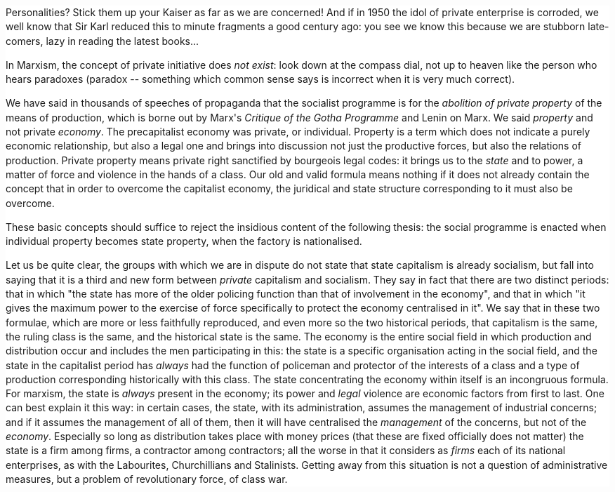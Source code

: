 Personalities? Stick them up your Kaiser as far as we are
concerned! And if in 1950 the idol of private enterprise is corroded,
we well know that Sir Karl reduced this to minute fragments a good
century ago: you see we know this because we are stubborn late-comers,
lazy in reading the latest books...

In Marxism, the concept of private initiative does _not exist_: look
down at the compass dial, not up to heaven like the person who hears
paradoxes (paradox -- something which common sense says is incorrect
when it is very much correct).

We have said in thousands of speeches of propaganda that the
socialist programme is for the _abolition of private property_ of
the means of production, which is borne out by Marx's _Critique
of the Gotha Programme_ and Lenin on Marx. We said _property_
and not private _economy_. The precapitalist economy was private,
or individual. Property is a term which does not indicate a
purely economic relationship, but also a legal one and brings into
discussion not just the productive forces, but also the relations
of production. Private property means private right sanctified by
bourgeois legal codes: it brings us to the _state_ and to power,
a matter of force and violence in the hands of a class. Our old and
valid formula means nothing if it does not already contain the concept
that in order to overcome the capitalist economy, the juridical and
state structure corresponding to it must also be overcome.

These basic concepts should suffice to reject the insidious content of
the following thesis: the social programme is enacted when individual
property becomes state property, when the factory is nationalised.

Let us be quite clear, the groups with which we are in dispute do
not state that state capitalism is already socialism, but fall into
saying that it is a third and new form between _private_ capitalism
and socialism. They say in fact that there are two distinct periods:
that in which "the state has more of the older policing function than
that of involvement in the economy", and that in which "it gives
the maximum power to the exercise of force specifically to protect
the economy centralised in it". We say that in these two formulae,
which are more or less faithfully reproduced, and even more so the
two historical periods, that capitalism is the same, the ruling
class is the same, and the historical state is the same. The economy
is the entire social field in which production and distribution
occur and includes the men participating in this: the state is a
specific organisation acting in the social field, and the state in
the capitalist period has _always_ had the function of policeman
and protector of the interests of a class and a type of production
corresponding historically with this class. The state concentrating
the economy within itself is an incongruous formula. For marxism,
the state is _always_ present in the economy; its power and _legal_
violence are economic factors from first to last. One can best explain
it this way: in certain cases, the state, with its administration,
assumes the management of industrial concerns; and if it assumes
the management of all of them, then it will have centralised the
_management_ of the concerns, but not of the _economy_. Especially so
long as distribution takes place with money prices (that these are
fixed officially does not matter) the state is a firm among firms,
a contractor among contractors; all the worse in that it considers
as _firms_ each of its national enterprises, as with the Labourites,
Churchillians and Stalinists. Getting away from this situation is not
a question of administrative measures, but a problem of revolutionary
force, of class war.
